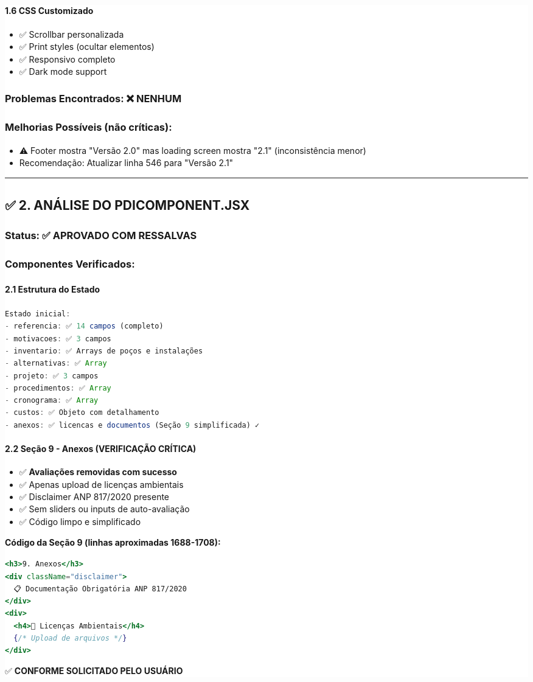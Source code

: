 #### 1.6 CSS Customizado
- ✅ Scrollbar personalizada
- ✅ Print styles (ocultar elementos)
- ✅ Responsivo completo
- ✅ Dark mode support

### **Problemas Encontrados:** ❌ NENHUM

### **Melhorias Possíveis (não críticas):**
- ⚠️ Footer mostra "Versão 2.0" mas loading screen mostra "2.1" (inconsistência menor)
- Recomendação: Atualizar linha 546 para "Versão 2.1"

---

## ✅ 2. ANÁLISE DO PDICOMPONENT.JSX

### **Status:** ✅ APROVADO COM RESSALVAS

### **Componentes Verificados:**

#### 2.1 Estrutura do Estado
```javascript
Estado inicial:
- referencia: ✅ 14 campos (completo)
- motivacoes: ✅ 3 campos
- inventario: ✅ Arrays de poços e instalações
- alternativas: ✅ Array
- projeto: ✅ 3 campos
- procedimentos: ✅ Array
- cronograma: ✅ Array
- custos: ✅ Objeto com detalhamento
- anexos: ✅ licencas e documentos (Seção 9 simplificada) ✓
```

#### 2.2 Seção 9 - Anexos (VERIFICAÇÃO CRÍTICA)
- ✅ **Avaliações removidas com sucesso**
- ✅ Apenas upload de licenças ambientais
- ✅ Disclaimer ANP 817/2020 presente
- ✅ Sem sliders ou inputs de auto-avaliação
- ✅ Código limpo e simplificado

**Código da Seção 9 (linhas aproximadas 1688-1708):**
```jsx
<h3>9. Anexos</h3>
<div className="disclaimer">
  📋 Documentação Obrigatória ANP 817/2020
</div>
<div>
  <h4>📄 Licenças Ambientais</h4>
  {/* Upload de arquivos */}
</div>
```
✅ **CONFORME SOLICITADO PELO USUÁRIO**
